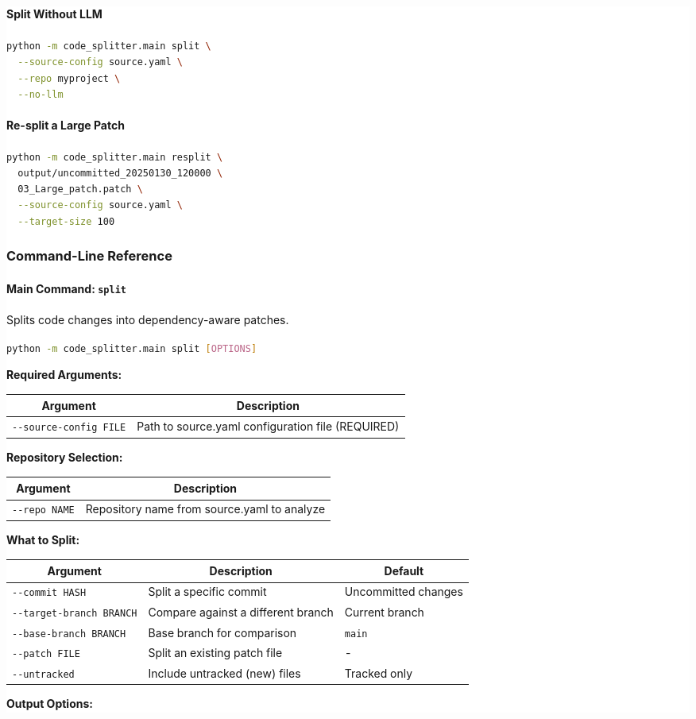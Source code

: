 #### Split Without LLM

```bash
python -m code_splitter.main split \
  --source-config source.yaml \
  --repo myproject \
  --no-llm
```

#### Re-split a Large Patch

```bash
python -m code_splitter.main resplit \
  output/uncommitted_20250130_120000 \
  03_Large_patch.patch \
  --source-config source.yaml \
  --target-size 100
```

### Command-Line Reference

#### Main Command: `split`

Splits code changes into dependency-aware patches.

```bash
python -m code_splitter.main split [OPTIONS]
```

**Required Arguments:**

| Argument | Description |
|----------|-------------|
| `--source-config FILE` | Path to source.yaml configuration file (REQUIRED) |

**Repository Selection:**

| Argument | Description |
|----------|-------------|
| `--repo NAME` | Repository name from source.yaml to analyze |

**What to Split:**

| Argument | Description | Default |
|----------|-------------|---------|
| `--commit HASH` | Split a specific commit | Uncommitted changes |
| `--target-branch BRANCH` | Compare against a different branch | Current branch |
| `--base-branch BRANCH` | Base branch for comparison | `main` |
| `--patch FILE` | Split an existing patch file | - |
| `--untracked` | Include untracked (new) files | Tracked only |

**Output Options:**
